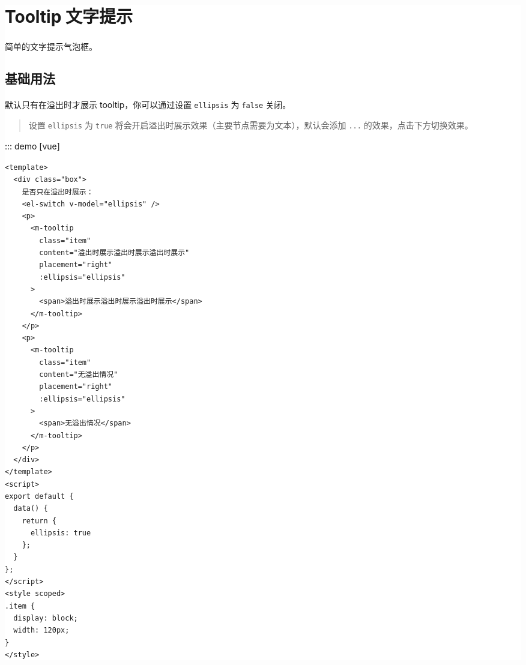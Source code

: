 # Tooltip 文字提示

简单的文字提示气泡框。

## 基础用法

默认只有在溢出时才展示 tooltip，你可以通过设置 `ellipsis` 为 `false` 关闭。

> 设置  `ellipsis` 为 `true` 将会开启溢出时展示效果（主要节点需要为文本），默认会添加 `...` 的效果，点击下方切换效果。

::: demo [vue]

```vue
<template>
  <div class="box">
    是否只在溢出时展示：
    <el-switch v-model="ellipsis" />
    <p>
      <m-tooltip
        class="item"
        content="溢出时展示溢出时展示溢出时展示"
        placement="right"
        :ellipsis="ellipsis"
      >
        <span>溢出时展示溢出时展示溢出时展示</span>
      </m-tooltip>
    </p>
    <p>
      <m-tooltip
        class="item"
        content="无溢出情况"
        placement="right"
        :ellipsis="ellipsis"
      >
        <span>无溢出情况</span>
      </m-tooltip>
    </p>
  </div>
</template>
<script>
export default {
  data() {
    return {
      ellipsis: true
    };
  }
};
</script>
<style scoped>
.item {
  display: block;
  width: 120px;
}
</style>
```
